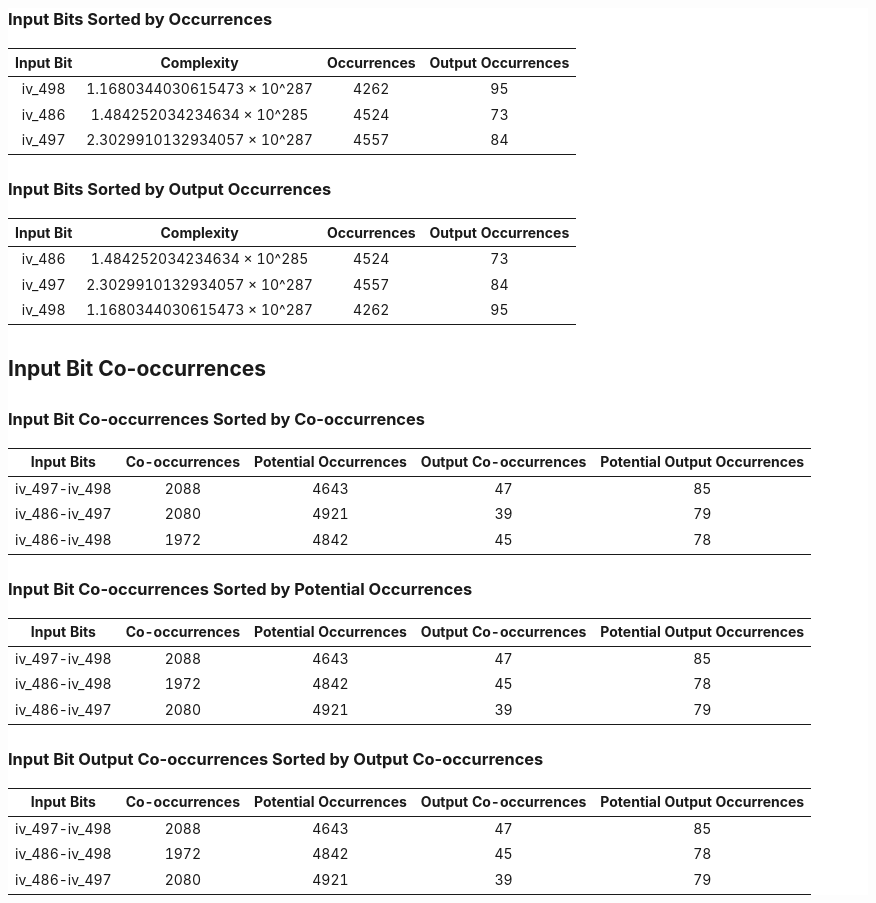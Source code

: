 ### Input Bits Sorted by Occurrences

| Input Bit | Complexity | Occurrences | Output Occurrences |
|:---------:|:----------:|:-----------:|:------------------:|
| iv_498 | 1.1680344030615473 × 10^287 | 4262 | 95 |
| iv_486 | 1.484252034234634 × 10^285 | 4524 | 73 |
| iv_497 | 2.3029910132934057 × 10^287 | 4557 | 84 |

### Input Bits Sorted by Output Occurrences

| Input Bit | Complexity | Occurrences | Output Occurrences |
|:---------:|:----------:|:-----------:|:------------------:|
| iv_486 | 1.484252034234634 × 10^285 | 4524 | 73 |
| iv_497 | 2.3029910132934057 × 10^287 | 4557 | 84 |
| iv_498 | 1.1680344030615473 × 10^287 | 4262 | 95 |

## Input Bit Co-occurrences

### Input Bit Co-occurrences Sorted by Co-occurrences

| Input Bits | Co-occurrences | Potential Occurrences | Output Co-occurrences | Potential Output Occurrences |
|:----------:|:--------------:|:---------------------:|:---------------------:|:----------------------------:|
| iv_497-iv_498 | 2088 | 4643 | 47 | 85 |
| iv_486-iv_497 | 2080 | 4921 | 39 | 79 |
| iv_486-iv_498 | 1972 | 4842 | 45 | 78 |

### Input Bit Co-occurrences Sorted by Potential Occurrences

| Input Bits | Co-occurrences | Potential Occurrences | Output Co-occurrences | Potential Output Occurrences |
|:----------:|:--------------:|:---------------------:|:---------------------:|:----------------------------:|
| iv_497-iv_498 | 2088 | 4643 | 47 | 85 |
| iv_486-iv_498 | 1972 | 4842 | 45 | 78 |
| iv_486-iv_497 | 2080 | 4921 | 39 | 79 |

### Input Bit Output Co-occurrences Sorted by Output Co-occurrences

| Input Bits | Co-occurrences | Potential Occurrences | Output Co-occurrences | Potential Output Occurrences |
|:----------:|:--------------:|:---------------------:|:---------------------:|:----------------------------:|
| iv_497-iv_498 | 2088 | 4643 | 47 | 85 |
| iv_486-iv_498 | 1972 | 4842 | 45 | 78 |
| iv_486-iv_497 | 2080 | 4921 | 39 | 79 |
